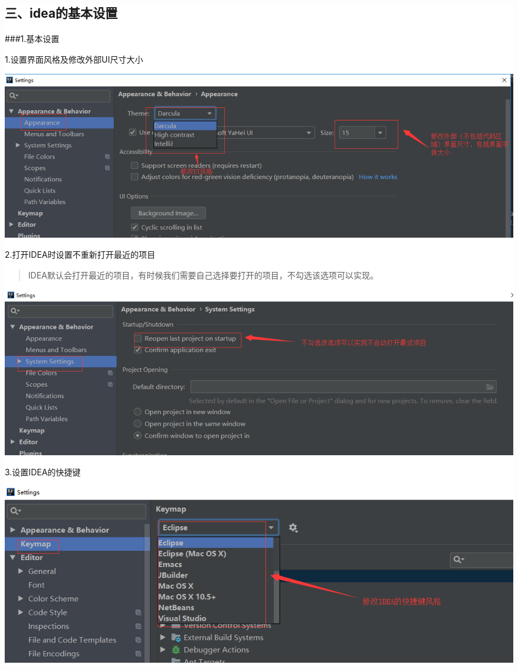 ## 三、idea的基本设置

###1.基本设置

1.设置界面风格及修改外部UI尺寸大小

![](../images/idea_screen_1.png)

2.打开IDEA时设置不重新打开最近的项目

> IDEA默认会打开最近的项目，有时候我们需要自己选择要打开的项目，不勾选该选项可以实现。

![](../images/idea_screen_2.png)

3.设置IDEA的快捷键

![](../images/idea_screen_3.png)
